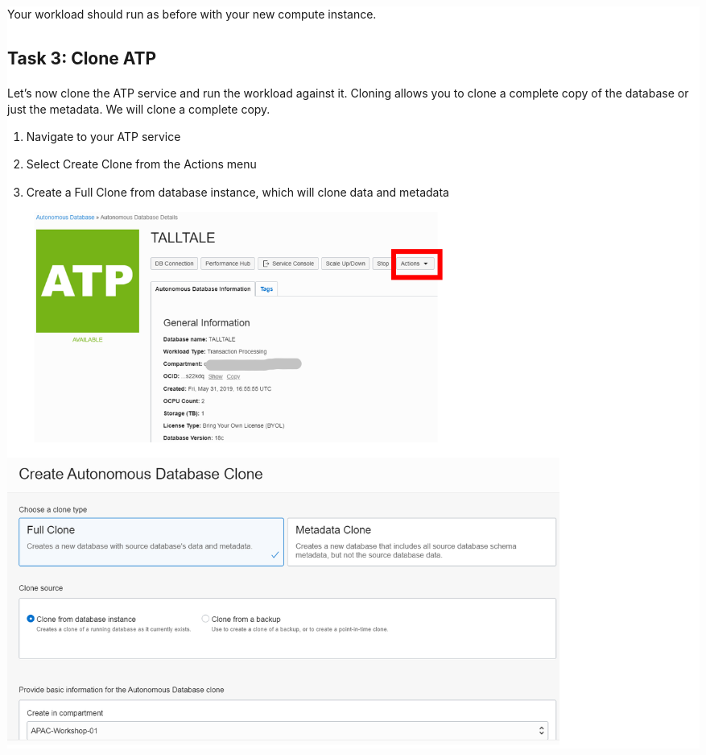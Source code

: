 Your workload should run as before with your new compute instance.

## Task 3: Clone ATP

Let’s now clone the ATP service and run the workload against it. Cloning allows you to clone a complete copy of the database or just the metadata.  We will clone a complete copy.

1. Navigate to your ATP service

2. Select Create Clone from the Actions menu

3. Create a Full Clone from database instance, which will clone data and metadata

   <img src="./images/clone-atp-1.png" style="zoom:67%;" />

<img src="./images/clone-atp-2.png" style="zoom:67%;" />
